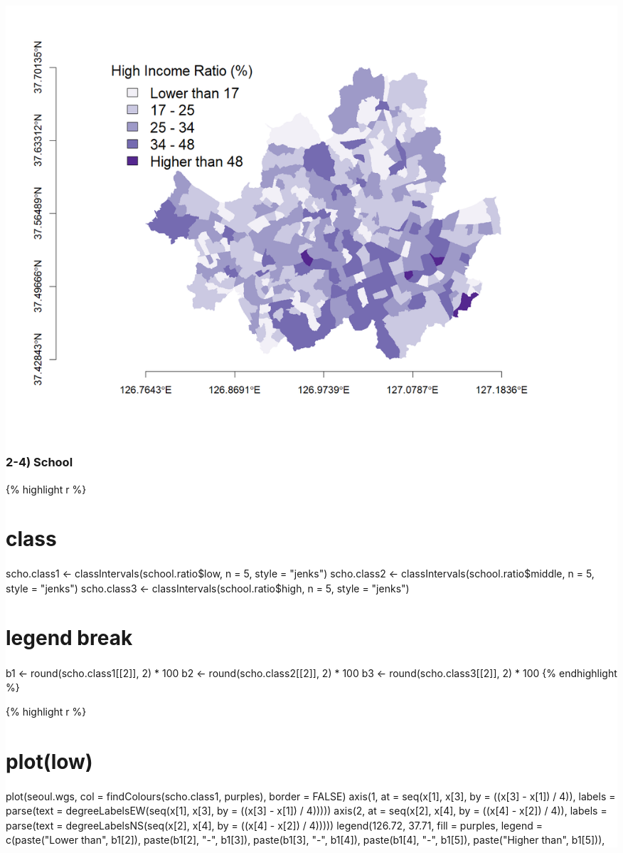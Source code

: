 ![plot of chunk unnamed-chunk-18](/assets/contest/2018-06-02-Segregation-Place/unnamed-chunk-18-1.png)

### 2-4) School

{% highlight r %}
# class
scho.class1 <- classIntervals(school.ratio$low, n = 5, style = "jenks")
scho.class2 <- classIntervals(school.ratio$middle, n = 5, style = "jenks")
scho.class3 <- classIntervals(school.ratio$high, n = 5, style = "jenks")

# legend break
b1 <- round(scho.class1[[2]], 2) * 100
b2 <- round(scho.class2[[2]], 2) * 100
b3 <- round(scho.class3[[2]], 2) * 100
{% endhighlight %}


{% highlight r %}
# plot(low)
plot(seoul.wgs, col = findColours(scho.class1, purples), border = FALSE)
axis(1, at = seq(x[1], x[3], by = ((x[3] - x[1]) / 4)), 
     labels = parse(text = degreeLabelsEW(seq(x[1], x[3],
                                          by = ((x[3] - x[1]) / 4)))))
axis(2, at = seq(x[2], x[4], by = ((x[4] - x[2]) / 4)), 
     labels = parse(text = degreeLabelsNS(seq(x[2], x[4], 
                                          by = ((x[4] - x[2]) / 4)))))
legend(126.72, 37.71, fill = purples,
       legend = c(paste("Lower than", b1[2]), paste(b1[2], "-", b1[3]), 
                  paste(b1[3], "-", b1[4]), paste(b1[4], "-", b1[5]),
                  paste("Higher than", b1[5])),